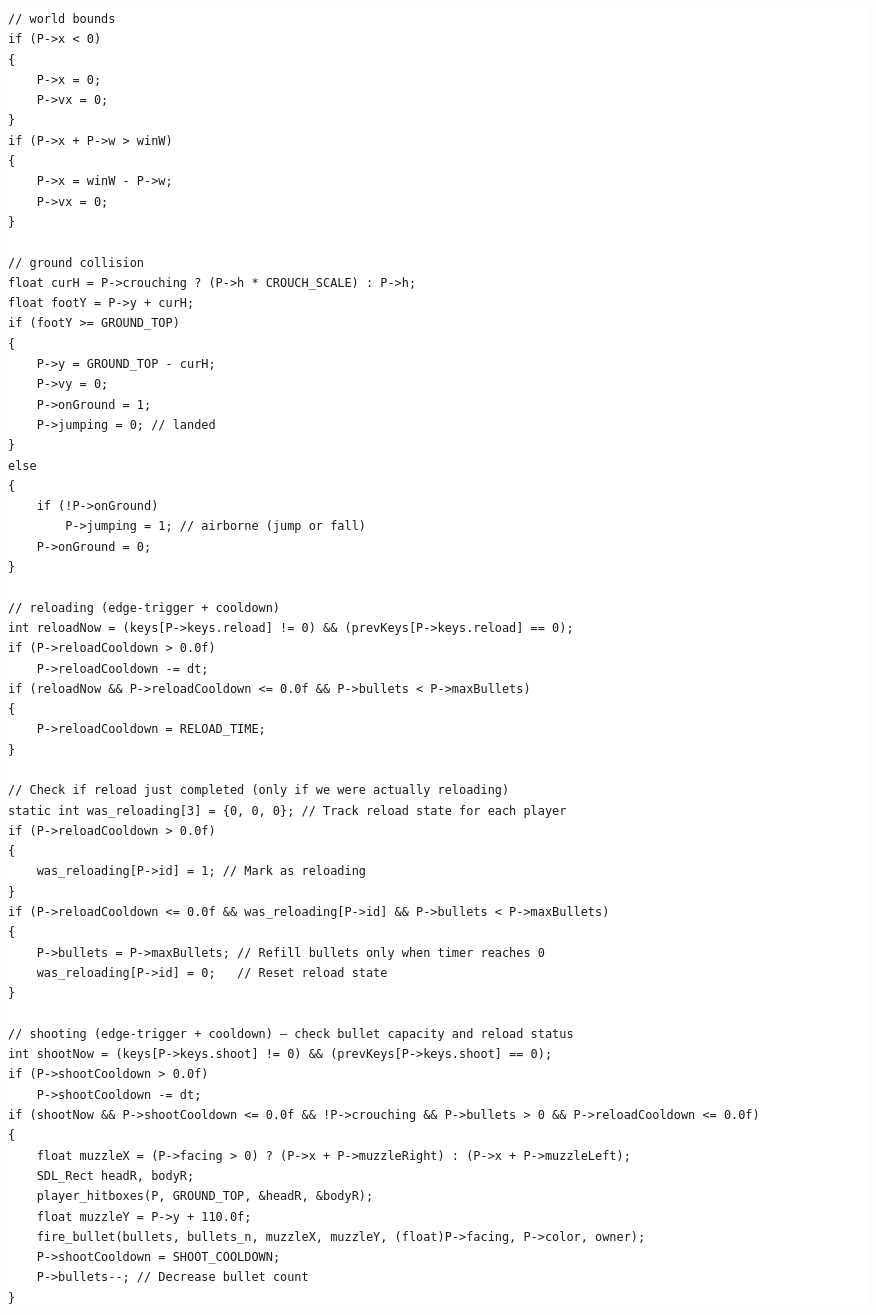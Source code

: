     // world bounds
    if (P->x < 0)
    {
        P->x = 0;
        P->vx = 0;
    }
    if (P->x + P->w > winW)
    {
        P->x = winW - P->w;
        P->vx = 0;
    }

    // ground collision
    float curH = P->crouching ? (P->h * CROUCH_SCALE) : P->h;
    float footY = P->y + curH;
    if (footY >= GROUND_TOP)
    {
        P->y = GROUND_TOP - curH;
        P->vy = 0;
        P->onGround = 1;
        P->jumping = 0; // landed
    }
    else
    {
        if (!P->onGround)
            P->jumping = 1; // airborne (jump or fall)
        P->onGround = 0;
    }

    // reloading (edge-trigger + cooldown)
    int reloadNow = (keys[P->keys.reload] != 0) && (prevKeys[P->keys.reload] == 0);
    if (P->reloadCooldown > 0.0f)
        P->reloadCooldown -= dt;
    if (reloadNow && P->reloadCooldown <= 0.0f && P->bullets < P->maxBullets)
    {
        P->reloadCooldown = RELOAD_TIME;
    }

    // Check if reload just completed (only if we were actually reloading)
    static int was_reloading[3] = {0, 0, 0}; // Track reload state for each player
    if (P->reloadCooldown > 0.0f)
    {
        was_reloading[P->id] = 1; // Mark as reloading
    }
    if (P->reloadCooldown <= 0.0f && was_reloading[P->id] && P->bullets < P->maxBullets)
    {
        P->bullets = P->maxBullets; // Refill bullets only when timer reaches 0
        was_reloading[P->id] = 0;   // Reset reload state
    }

    // shooting (edge-trigger + cooldown) — check bullet capacity and reload status
    int shootNow = (keys[P->keys.shoot] != 0) && (prevKeys[P->keys.shoot] == 0);
    if (P->shootCooldown > 0.0f)
        P->shootCooldown -= dt;
    if (shootNow && P->shootCooldown <= 0.0f && !P->crouching && P->bullets > 0 && P->reloadCooldown <= 0.0f)
    {
        float muzzleX = (P->facing > 0) ? (P->x + P->muzzleRight) : (P->x + P->muzzleLeft);
        SDL_Rect headR, bodyR;
        player_hitboxes(P, GROUND_TOP, &headR, &bodyR);
        float muzzleY = P->y + 110.0f;
        fire_bullet(bullets, bullets_n, muzzleX, muzzleY, (float)P->facing, P->color, owner);
        P->shootCooldown = SHOOT_COOLDOWN;
        P->bullets--; // Decrease bullet count
    }